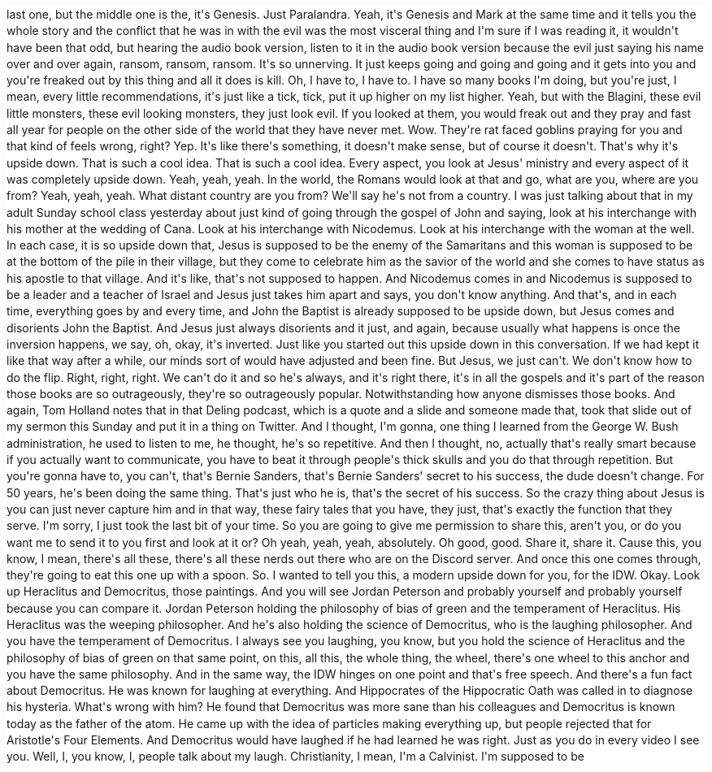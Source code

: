 last one, but the middle one is the, it's Genesis. Just Paralandra. Yeah, it's Genesis and Mark at the same time and it tells you the whole story and the conflict that he was in with the evil was the most visceral thing and I'm sure if I was reading it, it wouldn't have been that odd, but hearing the audio book version, listen to it in the audio book version because the evil just saying his name over and over again, ransom, ransom, ransom. It's so unnerving. It just keeps going and going and going and it gets into you and you're freaked out by this thing and all it does is kill. Oh, I have to, I have to. I have so many books I'm doing, but you're just, I mean, every little recommendations, it's just like a tick, tick, put it up higher on my list higher. Yeah, but with the Blagini, these evil little monsters, these evil looking monsters, they just look evil. If you looked at them, you would freak out and they pray and fast all year for people on the other side of the world that they have never met. Wow. They're rat faced goblins praying for you and that kind of feels wrong, right? Yep. It's like there's something, it doesn't make sense, but of course it doesn't. That's why it's upside down. That is such a cool idea. That is such a cool idea. Every aspect, you look at Jesus' ministry and every aspect of it was completely upside down. Yeah, yeah, yeah. In the world, the Romans would look at that and go, what are you, where are you from? Yeah, yeah, yeah. What distant country are you from? We'll say he's not from a country. I was just talking about that in my adult Sunday school class yesterday about just kind of going through the gospel of John and saying, look at his interchange with his mother at the wedding of Cana. Look at his interchange with Nicodemus. Look at his interchange with the woman at the well. In each case, it is so upside down that, Jesus is supposed to be the enemy of the Samaritans and this woman is supposed to be at the bottom of the pile in their village, but they come to celebrate him as the savior of the world and she comes to have status as his apostle to that village. And it's like, that's not supposed to happen. And Nicodemus comes in and Nicodemus is supposed to be a leader and a teacher of Israel and Jesus just takes him apart and says, you don't know anything. And that's, and in each time, everything goes by and every time, and John the Baptist is already supposed to be upside down, but Jesus comes and disorients John the Baptist. And Jesus just always disorients and it just, and again, because usually what happens is once the inversion happens, we say, oh, okay, it's inverted. Just like you started out this upside down in this conversation. If we had kept it like that way after a while, our minds sort of would have adjusted and been fine. But Jesus, we just can't. We don't know how to do the flip. Right, right, right. We can't do it and so he's always, and it's right there, it's in all the gospels and it's part of the reason those books are so outrageously, they're so outrageously popular. Notwithstanding how anyone dismisses those books. And again, Tom Holland notes that in that Deling podcast, which is a quote and a slide and someone made that, took that slide out of my sermon this Sunday and put it in a thing on Twitter. And I thought, I'm gonna, one thing I learned from the George W. Bush administration, he used to listen to me, he thought, he's so repetitive. And then I thought, no, actually that's really smart because if you actually want to communicate, you have to beat it through people's thick skulls and you do that through repetition. But you're gonna have to, you can't, that's Bernie Sanders, that's Bernie Sanders' secret to his success, the dude doesn't change. For 50 years, he's been doing the same thing. That's just who he is, that's the secret of his success. So the crazy thing about Jesus is you can just never capture him and in that way, these fairy tales that you have, they just, that's exactly the function that they serve. I'm sorry, I just took the last bit of your time. So you are going to give me permission to share this, aren't you, or do you want me to send it to you first and look at it or? Oh yeah, yeah, yeah, absolutely. Oh good, good. Share it, share it. Cause this, you know, I mean, there's all these, there's all these nerds out there who are on the Discord server. And once this one comes through, they're going to eat this one up with a spoon. So. I wanted to tell you this, a modern upside down for you, for the IDW. Okay. Look up Heraclitus and Democritus, those paintings. And you will see Jordan Peterson and probably yourself and probably yourself because you can compare it. Jordan Peterson holding the philosophy of bias of green and the temperament of Heraclitus. His Heraclitus was the weeping philosopher. And he's also holding the science of Democritus, who is the laughing philosopher. And you have the temperament of Democritus. I always see you laughing, you know, but you hold the science of Heraclitus and the philosophy of bias of green on that same point, on this, all this, the whole thing, the wheel, there's one wheel to this anchor and you have the same philosophy. And in the same way, the IDW hinges on one point and that's free speech. And there's a fun fact about Democritus. He was known for laughing at everything. And Hippocrates of the Hippocratic Oath was called in to diagnose his hysteria. What's wrong with him? He found that Democritus was more sane than his colleagues and Democritus is known today as the father of the atom. He came up with the idea of particles making everything up, but people rejected that for Aristotle's Four Elements. And Democritus would have laughed if he had learned he was right. Just as you do in every video I see you. Well, I, you know, I, people talk about my laugh. Christianity, I mean, I'm a Calvinist. I'm supposed to be